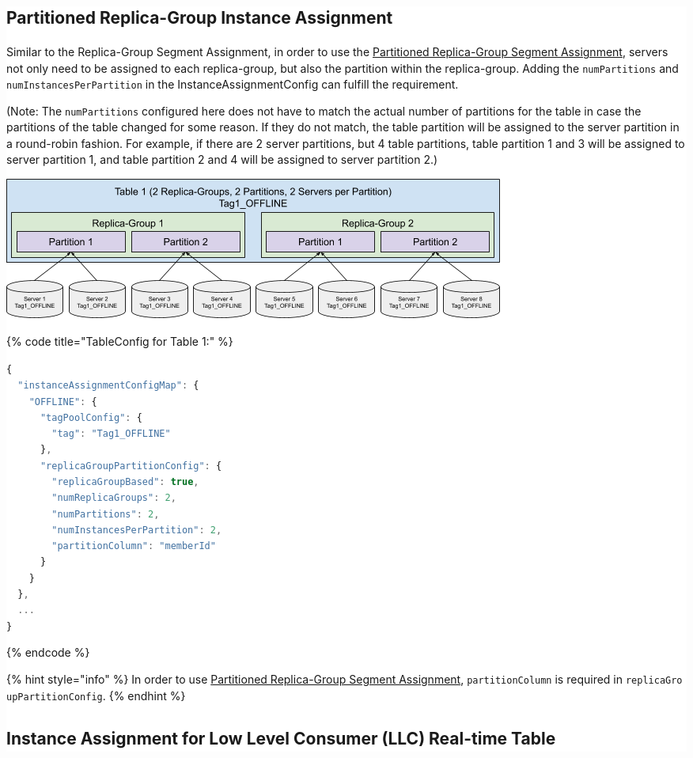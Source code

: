 ## Partitioned Replica-Group Instance Assignment

Similar to the Replica-Group Segment Assignment, in order to use the [Partitioned Replica-Group Segment Assignment](segment-assignment.md#partitioned-replica-group-segment-assignment), servers not only need to be assigned to each replica-group, but also the partition within the replica-group. Adding the `numPartitions` and `numInstancesPerPartition` in the InstanceAssignmentConfig can fulfill the requirement.

(Note: The `numPartitions` configured here does not have to match the actual number of partitions for the table in case the partitions of the table changed for some reason. If they do not match, the table partition will be assigned to the server partition in a round-robin fashion. For example, if there are 2 server partitions, but 4 table partitions, table partition 1 and 3 will be assigned to server partition 1, and table partition 2 and 4 will be assigned to server partition 2.)

![](../../.gitbook/assets/partition-instance-assignment.png)

{% code title="TableConfig for Table 1:" %}
```javascript
{
  "instanceAssignmentConfigMap": {
    "OFFLINE": {
      "tagPoolConfig": {
        "tag": "Tag1_OFFLINE"
      },
      "replicaGroupPartitionConfig": {
        "replicaGroupBased": true,
        "numReplicaGroups": 2,
        "numPartitions": 2,
        "numInstancesPerPartition": 2,
        "partitionColumn": "memberId"
      }
    }
  },
  ...
}
```
{% endcode %}

{% hint style="info" %}
In order to use [Partitioned Replica-Group Segment Assignment](segment-assignment.md#partitioned-replica-group-segment-assignment), `partitionColumn` is required in `replicaGroupPartitionConfig`.
{% endhint %}

## Instance Assignment for Low Level Consumer (LLC) Real-time Table
